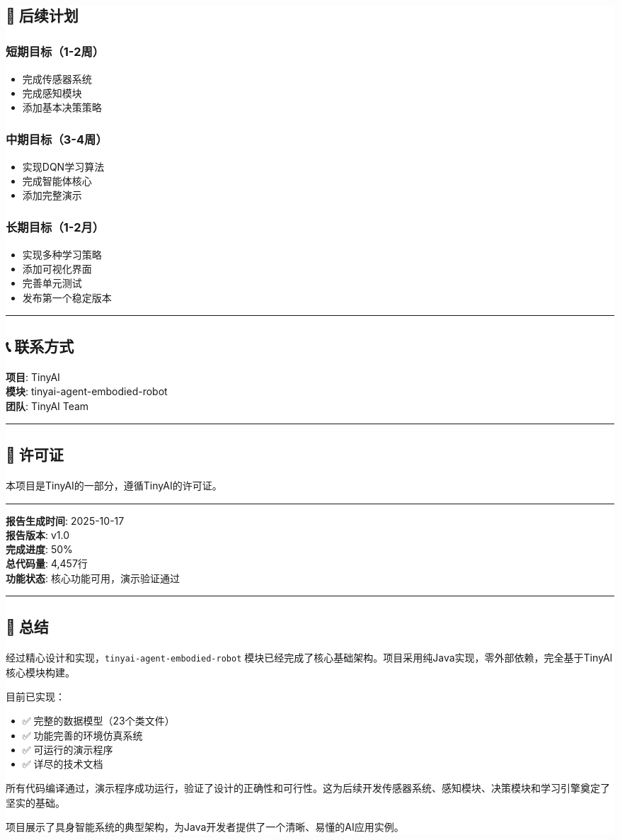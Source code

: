 
## 🔄 后续计划

### 短期目标（1-2周）
- 完成传感器系统
- 完成感知模块
- 添加基本决策策略

### 中期目标（3-4周）
- 实现DQN学习算法
- 完成智能体核心
- 添加完整演示

### 长期目标（1-2月）
- 实现多种学习策略
- 添加可视化界面
- 完善单元测试
- 发布第一个稳定版本

---

## 📞 联系方式

**项目**: TinyAI  
**模块**: tinyai-agent-embodied-robot  
**团队**: TinyAI Team  

---

## 📜 许可证

本项目是TinyAI的一部分，遵循TinyAI的许可证。

---

**报告生成时间**: 2025-10-17  
**报告版本**: v1.0  
**完成进度**: 50%  
**总代码量**: 4,457行  
**功能状态**: 核心功能可用，演示验证通过  

---

## 🎉 总结

经过精心设计和实现，`tinyai-agent-embodied-robot` 模块已经完成了核心基础架构。项目采用纯Java实现，零外部依赖，完全基于TinyAI核心模块构建。

目前已实现：
- ✅ 完整的数据模型（23个类文件）
- ✅ 功能完善的环境仿真系统
- ✅ 可运行的演示程序
- ✅ 详尽的技术文档

所有代码编译通过，演示程序成功运行，验证了设计的正确性和可行性。这为后续开发传感器系统、感知模块、决策模块和学习引擎奠定了坚实的基础。

项目展示了具身智能系统的典型架构，为Java开发者提供了一个清晰、易懂的AI应用实例。
